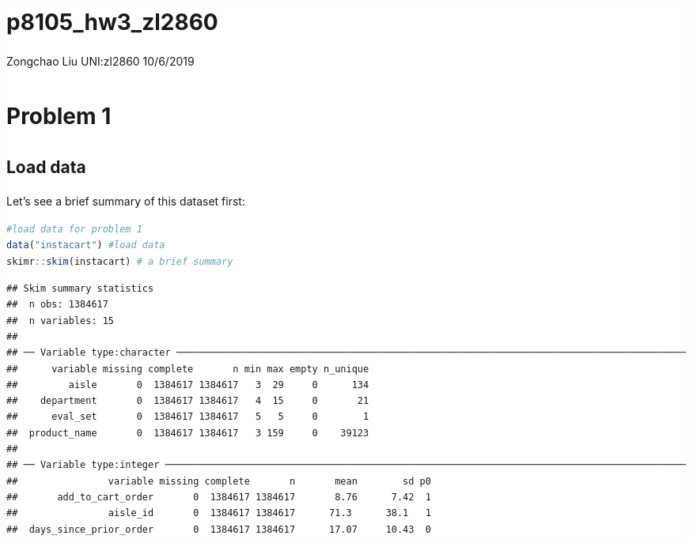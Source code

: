 p8105\_hw3\_zl2860
================
Zongchao Liu UNI:zl2860
10/6/2019

# Problem 1

## Load data

Let’s see a brief summary of this dataset first:

``` r
#load data for problem 1 
data("instacart") #load data
skimr::skim(instacart) # a brief summary
```

    ## Skim summary statistics
    ##  n obs: 1384617 
    ##  n variables: 15 
    ## 
    ## ── Variable type:character ──────────────────────────────────────────────────────────────────────────────────────────
    ##      variable missing complete       n min max empty n_unique
    ##         aisle       0  1384617 1384617   3  29     0      134
    ##    department       0  1384617 1384617   4  15     0       21
    ##      eval_set       0  1384617 1384617   5   5     0        1
    ##  product_name       0  1384617 1384617   3 159     0    39123
    ## 
    ## ── Variable type:integer ────────────────────────────────────────────────────────────────────────────────────────────
    ##                variable missing complete       n       mean        sd p0
    ##       add_to_cart_order       0  1384617 1384617       8.76      7.42  1
    ##                aisle_id       0  1384617 1384617      71.3      38.1   1
    ##  days_since_prior_order       0  1384617 1384617      17.07     10.43  0